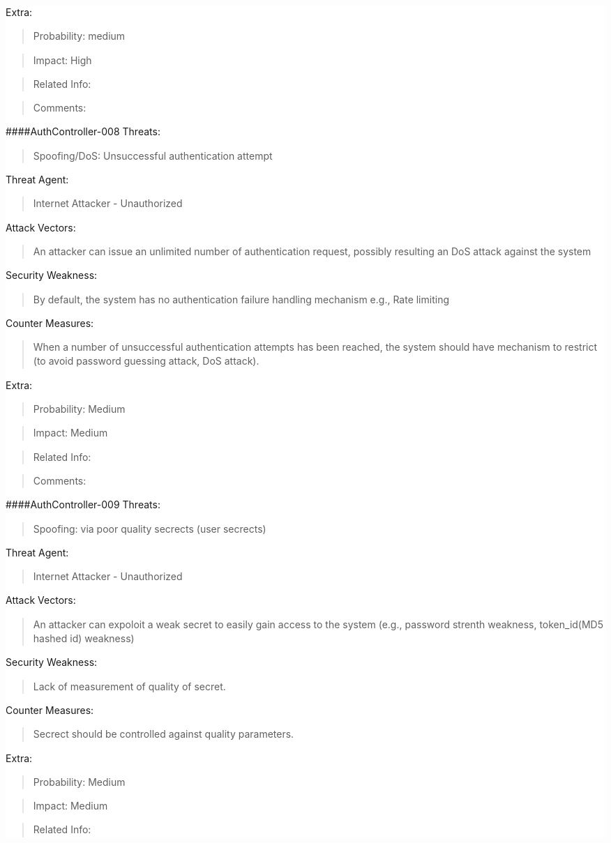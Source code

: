 Extra:
>  Probability: medium

>   Impact: High

>   Related Info:

>   Comments:

####AuthController-008
Threats:
> Spoofing/DoS: Unsuccessful authentication attempt

Threat Agent:
> Internet Attacker - Unauthorized

Attack Vectors:
> An attacker can issue an unlimited number of authentication request, possibly 
resulting an DoS attack against  the system

Security Weakness:
> By default, the system has no authentication failure handling mechanism e.g., Rate limiting

Counter Measures:
> When a number of unsuccessful authentication attempts has been reached, the system
should have mechanism to restrict (to avoid password guessing attack, DoS attack).

Extra:
>  Probability:  Medium

>   Impact: Medium

>   Related Info:

>   Comments:

####AuthController-009
Threats:
> Spoofing: via poor quality secrects (user secrects)

Threat Agent:
> Internet Attacker - Unauthorized

Attack Vectors:
> An attacker can expoloit a weak secret to easily gain access to the system (e.g., password strenth 
weakness, token_id(MD5 hashed id) weakness) 

Security Weakness:
> Lack of measurement of quality of secret. 

Counter Measures:
> Secrect should be controlled against quality parameters.

Extra:
>  Probability:  Medium

>   Impact: Medium

>   Related Info:
